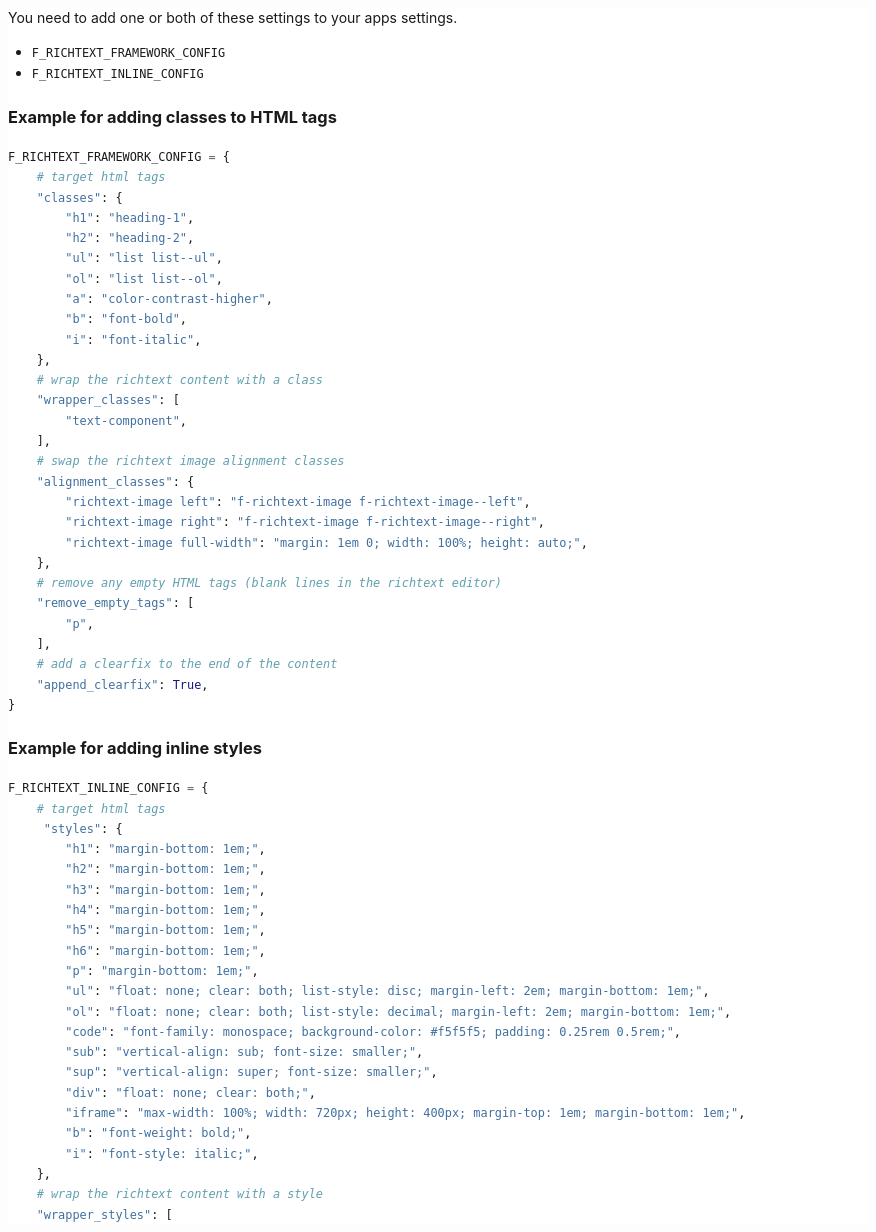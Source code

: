 You need to add one or both of these settings to your apps settings.

- `F_RICHTEXT_FRAMEWORK_CONFIG`
- `F_RICHTEXT_INLINE_CONFIG`

### Example for adding classes to HTML tags

```python
F_RICHTEXT_FRAMEWORK_CONFIG = {
    # target html tags
    "classes": {
        "h1": "heading-1",
        "h2": "heading-2",
        "ul": "list list--ul",
        "ol": "list list--ol",
        "a": "color-contrast-higher",
        "b": "font-bold",
        "i": "font-italic",
    },
    # wrap the richtext content with a class
    "wrapper_classes": [
        "text-component",
    ],
    # swap the richtext image alignment classes
    "alignment_classes": {
        "richtext-image left": "f-richtext-image f-richtext-image--left",
        "richtext-image right": "f-richtext-image f-richtext-image--right",
        "richtext-image full-width": "margin: 1em 0; width: 100%; height: auto;",
    },
    # remove any empty HTML tags (blank lines in the richtext editor)
    "remove_empty_tags": [
        "p",
    ],
    # add a clearfix to the end of the content
    "append_clearfix": True,
}
```

### Example for adding inline styles

```python
F_RICHTEXT_INLINE_CONFIG = {
    # target html tags
     "styles": {
        "h1": "margin-bottom: 1em;",
        "h2": "margin-bottom: 1em;",
        "h3": "margin-bottom: 1em;",
        "h4": "margin-bottom: 1em;",
        "h5": "margin-bottom: 1em;",
        "h6": "margin-bottom: 1em;",
        "p": "margin-bottom: 1em;",
        "ul": "float: none; clear: both; list-style: disc; margin-left: 2em; margin-bottom: 1em;",
        "ol": "float: none; clear: both; list-style: decimal; margin-left: 2em; margin-bottom: 1em;",
        "code": "font-family: monospace; background-color: #f5f5f5; padding: 0.25rem 0.5rem;",
        "sub": "vertical-align: sub; font-size: smaller;",
        "sup": "vertical-align: super; font-size: smaller;",
        "div": "float: none; clear: both;",
        "iframe": "max-width: 100%; width: 720px; height: 400px; margin-top: 1em; margin-bottom: 1em;",
        "b": "font-weight: bold;",
        "i": "font-style: italic;",
    },
    # wrap the richtext content with a style
    "wrapper_styles": [
```